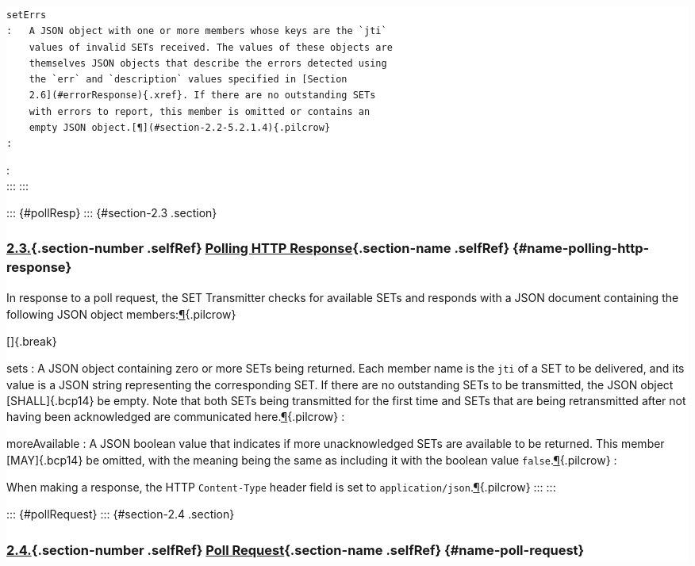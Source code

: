     setErrs
    :   A JSON object with one or more members whose keys are the `jti`
        values of invalid SETs received. The values of these objects are
        themselves JSON objects that describe the errors detected using
        the `err` and `description` values specified in [Section
        2.6](#errorResponse){.xref}. If there are no outstanding SETs
        with errors to report, this member is omitted or contains an
        empty JSON object.[¶](#section-2.2-5.2.1.4){.pilcrow}
    :   
:   
:::
:::

::: {#pollResp}
::: {#section-2.3 .section}
### [2.3.](#section-2.3){.section-number .selfRef} [Polling HTTP Response](#name-polling-http-response){.section-name .selfRef} {#name-polling-http-response}

In response to a poll request, the SET Transmitter checks for available
SETs and responds with a JSON document containing the following JSON
object members:[¶](#section-2.3-1){.pilcrow}

[]{.break}

sets
:   A JSON object containing zero or more SETs being returned. Each
    member name is the `jti` of a SET to be delivered, and its value is
    a JSON string representing the corresponding SET. If there are no
    outstanding SETs to be transmitted, the JSON object [SHALL]{.bcp14}
    be empty. Note that both SETs being transmitted for the first time
    and SETs that are being retransmitted after not having been
    acknowledged are communicated here.[¶](#section-2.3-2.2){.pilcrow}
:   

moreAvailable
:   A JSON boolean value that indicates if more unacknowledged SETs are
    available to be returned. This member [MAY]{.bcp14} be omitted, with
    the meaning being the same as including it with the boolean value
    `false`.[¶](#section-2.3-2.4){.pilcrow}
:   

When making a response, the HTTP `Content-Type` header field is set to
`application/json`.[¶](#section-2.3-3){.pilcrow}
:::
:::

::: {#pollRequest}
::: {#section-2.4 .section}
### [2.4.](#section-2.4){.section-number .selfRef} [Poll Request](#name-poll-request){.section-name .selfRef} {#name-poll-request}

